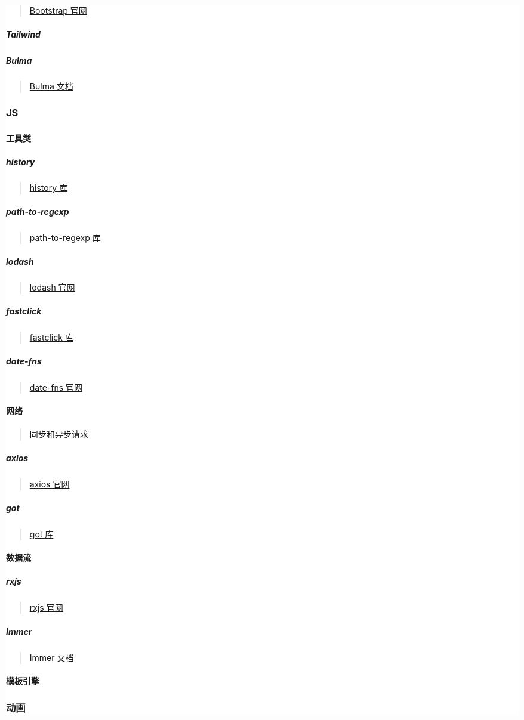 > [Bootstrap 官网](https://getbootstrap.com/docs/5.1/getting-started/introduction/)

##### Tailwind

##### Bulma

> [Bulma 文档](https://bulma.io/documentation/)

### JS

#### 工具类

##### history

> [history 库](https://github.com/remix-run/history)

##### path-to-regexp

> [path-to-regexp 库](https://github.com/pillarjs/path-to-regexp)

##### lodash

> [lodash 官网](https://lodash.com/)

##### fastclick

> [fastclick 库](https://github.com/ftlabs/fastclick)

##### date-fns

> [date-fns 官网](https://date-fns.org/)

#### 网络

> [同步和异步请求](https://developer.mozilla.org/zh-CN/docs/Web/API/XMLHttpRequest/Synchronous_and_Asynchronous_Requests)

##### axios

> [axios 官网](https://axios-http.com/)

##### got

> [got 库](https://github.com/vinnichase/got#readme)

#### 数据流

##### rxjs

> [rxjs 官网](https://rxjs.dev/)

##### Immer

> [Immer 文档](https://immerjs.github.io/immer/)

#### 模板引擎

### 动画

